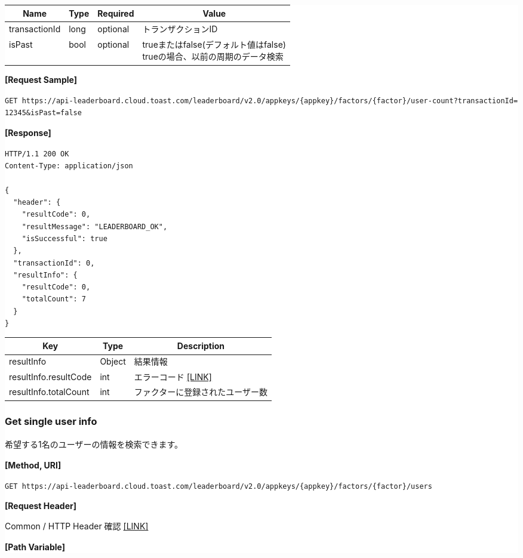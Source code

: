 | Name | Type | Required |  Value |
| --- | --- | --- | --- |
| transactionId | long | optional | トランザクションID |
| isPast | bool | optional | trueまたはfalse(デフォルト値はfalse) <br> trueの場合、以前の周期のデータ検索 |

**[Request Sample]**

```
GET https://api-leaderboard.cloud.toast.com/leaderboard/v2.0/appkeys/{appkey}/factors/{factor}/user-count?transactionId=12345&isPast=false
```

**[Response]**
```
HTTP/1.1 200 OK
Content-Type: application/json

{
  "header": {
    "resultCode": 0,
	"resultMessage": "LEADERBOARD_OK",
	"isSuccessful": true
  },
  "transactionId": 0,
  "resultInfo": {
	"resultCode": 0,
	"totalCount": 7
  }
}
```

| Key | Type | Description |
| --- | --- | --- |
| resultInfo | Object | 結果情報 |
| resultInfo.resultCode | int | エラーコード [\[LINK\]](/Game/Leaderboard/ja/error-code) |
| resultInfo.totalCount | int | ファクターに登録されたユーザー数 |

### Get single user info

希望する1名のユーザーの情報を検索できます。

**[Method, URI]**

```
GET https://api-leaderboard.cloud.toast.com/leaderboard/v2.0/appkeys/{appkey}/factors/{factor}/users
```

**[Request Header]**

Common / HTTP Header 確認 [\[LINK\]](/Game/Leaderboard/ja/api-guide/#http-header)

**[Path Variable]**
